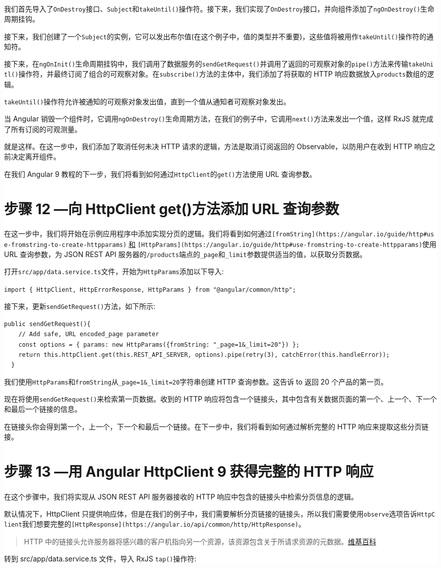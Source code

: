 ```
```

我们首先导入了`OnDestroy`接口、`Subject`和`takeUntil()`操作符。接下来，我们实现了`OnDestroy`接口，并向组件添加了`ngOnDestroy()`生命周期挂钩。

接下来，我们创建了一个`Subject`的实例，它可以发出布尔值(在这个例子中，值的类型并不重要)，这些值将被用作`takeUntil()`操作符的通知符。

接下来，在`ngOnInit()`生命周期挂钩中，我们调用了数据服务的`sendGetRequest()`并调用了返回的可观察对象的`pipe()`方法来传输`takeUnitl()`操作符，并最终订阅了组合的可观察对象。在`subscribe()`方法的主体中，我们添加了将获取的 HTTP 响应数据放入`products`数组的逻辑。

`takeUntil()`操作符允许被通知的可观察对象发出值，直到一个值从通知者可观察对象发出。

当 Angular 销毁一个组件时，它调用`ngOnDestroy()`生命周期方法，在我们的例子中，它调用`next()`方法来发出一个值，这样 RxJS 就完成了所有订阅的可观测量。

就是这样。在这一步中，我们添加了取消任何未决 HTTP 请求的逻辑，方法是取消订阅返回的 Observable，以防用户在收到 HTTP 响应之前决定离开组件。

在我们 Angular 9 教程的下一步，我们将看到如何通过`HttpClient`的`get()`方法使用 URL 查询参数。

# 步骤 12 —向 HttpClient get()方法添加 URL 查询参数

在这一步中，我们将开始在示例应用程序中添加实现分页的逻辑。我们将看到如何通过`[fromString](https://angular.io/guide/http#use-fromstring-to-create-httpparams)` [和](https://angular.io/guide/http#use-fromstring-to-create-httpparams) `[HttpParams](https://angular.io/guide/http#use-fromstring-to-create-httpparams)`使用 URL 查询参数，为 JSON REST API 服务器的`/products`端点的`_page`和`_limit`参数提供适当的值，以获取分页数据。

打开`src/app/data.service.ts`文件，开始为`HttpParams`添加以下导入:

```
import { HttpClient, HttpErrorResponse, HttpParams } from "@angular/common/http";
```

接下来，更新`sendGetRequest()`方法，如下所示:

```
public sendGetRequest(){
    // Add safe, URL encoded_page parameter 
    const options = { params: new HttpParams({fromString: "_page=1&_limit=20"}) };
    return this.httpClient.get(this.REST_API_SERVER, options).pipe(retry(3), catchError(this.handleError));
  }
```

我们使用`HttpParams`和`fromString`从`_page=1&_limit=20`字符串创建 HTTP 查询参数。这告诉 to 返回 20 个产品的第一页。

现在将使用`sendGetRequest()`来检索第一页数据。收到的 HTTP 响应将包含一个链接头，其中包含有关数据页面的第一个、上一个、下一个和最后一个链接的信息。

在链接头你会得到第一个，上一个，下一个和最后一个链接。在下一步中，我们将看到如何通过解析完整的 HTTP 响应来提取这些分页链接。

# 步骤 13 —用 Angular HttpClient 9 获得完整的 HTTP 响应

在这个步骤中，我们将实现从 JSON REST API 服务器接收的 HTTP 响应中包含的链接头中检索分页信息的逻辑。

默认情况下，HttpClient 只提供响应体，但是在我们的例子中，我们需要解析分页链接的链接头，所以我们需要使用`observe`选项告诉`HttpClient`我们想要完整的`[HttpResponse](https://angular.io/api/common/http/HttpResponse)`。

> HTTP 中的链接头允许服务器将感兴趣的客户机指向另一个资源，该资源包含关于所请求资源的元数据。[维基百科](https://www.w3.org/wiki/LinkHeader)

转到 src/app/data.service.ts 文件，导入 RxJS `tap()`操作符:
